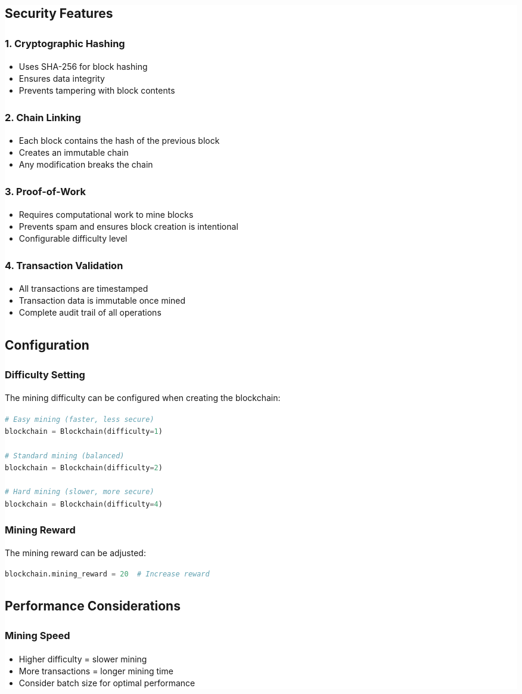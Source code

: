 ## Security Features

### 1. Cryptographic Hashing
- Uses SHA-256 for block hashing
- Ensures data integrity
- Prevents tampering with block contents

### 2. Chain Linking
- Each block contains the hash of the previous block
- Creates an immutable chain
- Any modification breaks the chain

### 3. Proof-of-Work
- Requires computational work to mine blocks
- Prevents spam and ensures block creation is intentional
- Configurable difficulty level

### 4. Transaction Validation
- All transactions are timestamped
- Transaction data is immutable once mined
- Complete audit trail of all operations

## Configuration

### Difficulty Setting

The mining difficulty can be configured when creating the blockchain:

```python
# Easy mining (faster, less secure)
blockchain = Blockchain(difficulty=1)

# Standard mining (balanced)
blockchain = Blockchain(difficulty=2)

# Hard mining (slower, more secure)
blockchain = Blockchain(difficulty=4)
```

### Mining Reward

The mining reward can be adjusted:

```python
blockchain.mining_reward = 20  # Increase reward
```

## Performance Considerations

### Mining Speed
- Higher difficulty = slower mining
- More transactions = longer mining time
- Consider batch size for optimal performance
